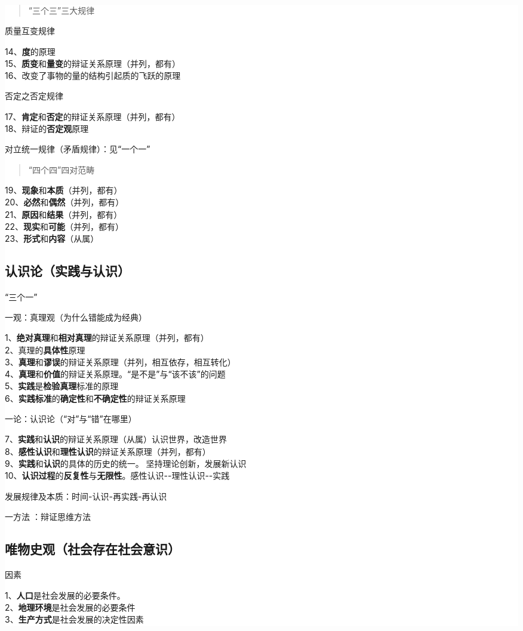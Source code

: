 
>“三个三”三大规律

质量互变规律

14、**度**的原理  
15、**质变**和**量变**的辩证关系原理（并列，都有）  
16、改变了事物的量的结构引起质的飞跃的原理  


否定之否定规律

17、**肯定**和**否定**的辩证关系原理（并列，都有）  
18、辩证的**否定观**原理  

对立统一规律（矛盾规律）：见“一个一”



>“四个四”四对范畴

19、**现象**和**本质**（并列，都有）  
20、**必然**和**偶然**（并列，都有）  
21、**原因**和**结果**（并列，都有）  
22、**现实**和**可能**（并列，都有）  
23、**形式**和**内容**（从属）  



## 认识论（实践与认识）

“三个一”

一观：真理观（为什么错能成为经典）

1、**绝对真理**和**相对真理**的辩证关系原理（并列，都有）  
2、真理的**具体性**原理  
3、**真理**和**谬误**的辩证关系原理（并列，相互依存，相互转化）  
4、**真理**和**价值**的辩证关系原理。“是不是”与“该不该”的问题  
5、**实践**是**检验真理**标准的原理  
6、**实践标准**的**确定性**和**不确定性**的辩证关系原理  

一论：认识论（“对”与“错”在哪里）

7、**实践**和**认识**的辩证关系原理（从属）认识世界，改造世界  
8、**感性认识**和**理性认识**的辩证关系原理（并列，都有）  
9、**实践**和**认识**的具体的历史的统一。 坚持理论创新，发展新认识  
10、**认识过程**的**反复性**与**无限性**。感性认识--理性认识--实践  

发展规律及本质：时间-认识-再实践-再认识

一方法  ：辩证思维方法

## 唯物史观（社会存在社会意识）

因素

1、**人口**是社会发展的必要条件。  
2、**地理环境**是社会发展的必要条件  
3、**生产方式**是社会发展的决定性因素  
